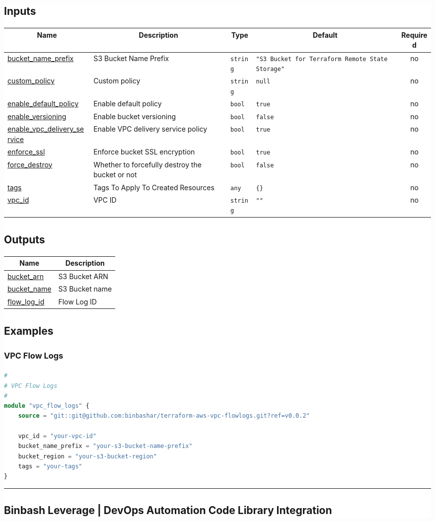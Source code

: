 ## Inputs

| Name | Description | Type | Default | Required |
|------|-------------|------|---------|:--------:|
| <a name="input_bucket_name_prefix"></a> [bucket\_name\_prefix](#input\_bucket\_name\_prefix) | S3 Bucket Name Prefix | `string` | `"S3 Bucket for Terraform Remote State Storage"` | no |
| <a name="input_custom_policy"></a> [custom\_policy](#input\_custom\_policy) | Custom policy | `string` | `null` | no |
| <a name="input_enable_default_policy"></a> [enable\_default\_policy](#input\_enable\_default\_policy) | Enable default policy | `bool` | `true` | no |
| <a name="input_enable_versioning"></a> [enable\_versioning](#input\_enable\_versioning) | Enable bucket versioning | `bool` | `false` | no |
| <a name="input_enable_vpc_delivery_service"></a> [enable\_vpc\_delivery\_service](#input\_enable\_vpc\_delivery\_service) | Enable VPC delivery service policy | `bool` | `true` | no |
| <a name="input_enforce_ssl"></a> [enforce\_ssl](#input\_enforce\_ssl) | Enforce bucket SSL encryption | `bool` | `true` | no |
| <a name="input_force_destroy"></a> [force\_destroy](#input\_force\_destroy) | Whether to forcefully destroy the bucket or not | `bool` | `false` | no |
| <a name="input_tags"></a> [tags](#input\_tags) | Tags To Apply To Created Resources | `any` | `{}` | no |
| <a name="input_vpc_id"></a> [vpc\_id](#input\_vpc\_id) | VPC ID | `string` | `""` | no |

## Outputs

| Name | Description |
|------|-------------|
| <a name="output_bucket_arn"></a> [bucket\_arn](#output\_bucket\_arn) | S3 Bucket ARN |
| <a name="output_bucket_name"></a> [bucket\_name](#output\_bucket\_name) | S3 Bucket name |
| <a name="output_flow_log_id"></a> [flow\_log\_id](#output\_flow\_log\_id) | Flow Log ID |


## Examples
### VPC Flow Logs
```terraform
#
# VPC Flow Logs
#
module "vpc_flow_logs" {
    source = "git::git@github.com:binbashar/terraform-aws-vpc-flowlogs.git?ref=v0.0.2"

    vpc_id = "your-vpc-id"
    bucket_name_prefix = "your-s3-bucket-name-prefix"
    bucket_region = "your-s3-bucket-region"
    tags = "your-tags"
}
```

---

## Binbash Leverage | DevOps Automation Code Library Integration
